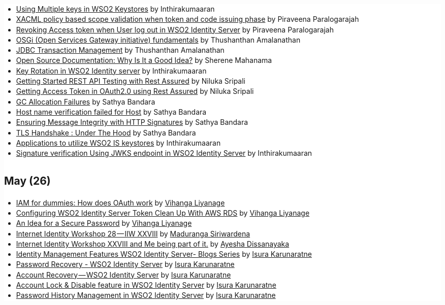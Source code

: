 * [Using Multiple keys in WSO2 Keystores](https://medium.com/@inthiraj1994/adding-multiple-keys-to-wso2-keystores-741ee0a699ea) by Inthirakumaaran
* [XACML policy based scope validation when token and code issuing phase](https://medium.com/@piraveenaparalogarajah/xacml-policy-based-scope-validation-when-token-and-code-issuing-phase-bc50b2bd8b10) by Piraveena Paralogarajah
* [Revoking Access token when User log out in WSO2 Identity Server](https://medium.com/@piraveenaparalogarajah/revoking-access-token-when-user-log-out-in-wso2-identity-server-52eeb3631730) by Piraveena Paralogarajah
* [OSGi (Open Services Gateway initiative) fundamentals](https://medium.com/@thushaamal93/osgi-open-services-gateway-initiative-fundamentals-6f7247d53536) by Thushanthan Amalanathan
* [JDBC Transaction Management](https://medium.com/@thushaamal93/jdbc-transaction-management-2c19bc795925) by Thushanthan Amalanathan
* [Open Source Documentation: Why Is It a Good Idea?](https://blog.usejournal.com/open-source-documentation-why-is-it-a-good-idea-396950e18cfc?postPublishedType=repub) by Sherene Mahanama
* [Key Rotation in WSO2 Identity server](https://medium.com/@inthiraj1994/key-rotation-in-wso2-identity-server-3e098d2e7462) by Inthirakumaaran
* [Getting Started REST API Testing with Rest Assured](https://medium.com/@niluka/getting-started-rest-api-testing-with-rest-assured-19f666db4221) by Niluka Sripali 
* [Getting Access Token in OAuth2.0 using Rest Assured](https://medium.com/@niluka/getting-access-token-in-oauth2-0-using-rest-assured-225593b8fc1a) by Niluka Sripali
* [GC Allocation Failures](https://medium.com/@technospace/gc-allocation-failures-42c68e8e5e04) by Sathya Bandara
* [Host name verification failed for Host](https://medium.com/@technospace/host-name-verification-failed-for-host-5233ab2c9e6d) by Sathya Bandara
* [Ensuring Message Integrity with HTTP Signatures](https://medium.com/@technospace/ensuring-message-integrity-with-http-signatures-86f121ac9823) by Sathya Bandara
* [TLS Handshake : Under The Hood](https://medium.com/@technospace/tls-handshake-under-the-hood-79d20c0020de) by Sathya Bandara
* [Applications to utilize WSO2 IS keystores](https://medium.com/@inthiraj1994/example-applications-related-to-key-store-in-wso2-identity-server-3ee8017e1942) by Inthirakumaaran
* [Signature verification Using JWKS endpoint in WSO2 Identity Server](https://medium.com/@inthiraj1994/signature-verification-using-jwks-endpoint-in-wso2-identity-server-5ba65c5de086) by Inthirakumaaran

## May (26)
* [IAM for dummies: How does OAuth work](https://everything1know.wordpress.com/2019/05/19/iam-for-dummies-how-does-oauth-work/) by [Vihanga Liyanage](https://twitter.com/LiyanageVihanga)
* [Configuring WSO2 Identity Server Token Clean Up With AWS RDS](https://everything1know.wordpress.com/2019/05/10/configuring-wso2-identity-server-token-clean-up-with-aws-rds/) by [Vihanga Liyanage](https://twitter.com/LiyanageVihanga)
* [An Idea for a Secure Password](https://everything1know.wordpress.com/2019/05/04/an-idea-for-a-secure-password/) by [Vihanga Liyanage](https://twitter.com/LiyanageVihanga)
* [Internet Identity Workshop 28 — IIW XXVIII](https://medium.com/@maduranga.siriwardena/internet-identity-workshop-28-iiw-xxviii-547f52495768) by [Maduranga Siriwardena](https://twitter.com/mpsiriwardena)
* [Internet Identity Workshop XXVIII and Me being part of it.](https://medium.com/@ayshsandu/internet-identity-workshop-xxviii-and-me-being-part-of-it-58acb6c43291) by [Ayesha Dissanayaka](https://twitter.com/ayshsandu)
* [Identity Management Features WSO2 Identity Server- Blogs Series](https://medium.com/@isurakarunaratne/identity-management-features-wso2-identity-server-blogs-series-c899454fb213) by [Isura Karunaratne](https://twitter.com/Isuradilhara)
* [Password Recovery - WSO2 Identity Server](https://medium.com/@isurakarunaratne/password-recovery-wso2-identity-server-b80abe2bcc61) by [Isura Karunaratne](https://twitter.com/Isuradilhara)
* [Account Recovery — WSO2 Identity Server](https://medium.com/@isurakarunaratne/account-recovery-wso2-identity-server-578b8996f1d8) by [Isura Karunaratne](https://twitter.com/Isuradilhara)
* [Account Lock & Disable feature in WSO2 Identity Server](https://medium.com/@isurakarunaratne/account-lock-disable-feature-in-wso2-identity-server-5d203591df92) by [Isura Karunaratne](https://twitter.com/Isuradilhara)
* [Password History Management in WSO2 Identity Server](https://medium.com/@isurakarunaratne/password-history-mangement-in-wso2-identity-server-8eec9ac6d51b) by [Isura Karunaratne](https://twitter.com/Isuradilhara)